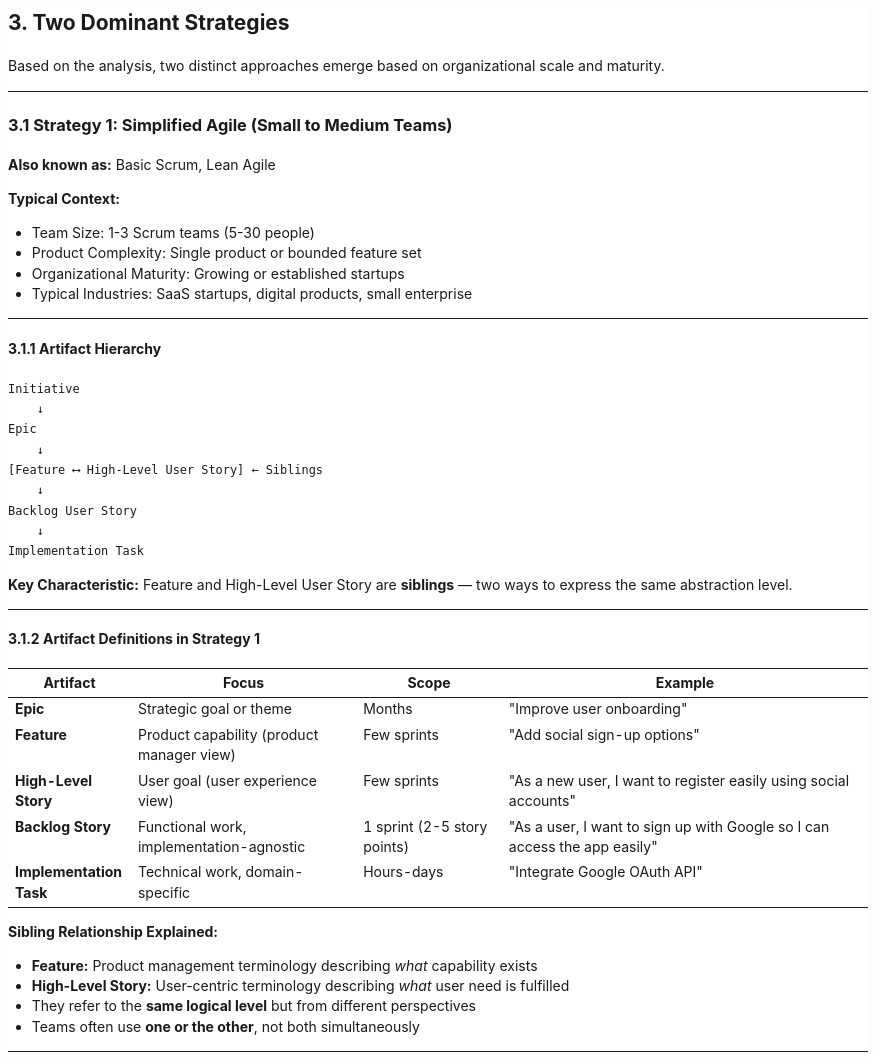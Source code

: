 
## 3. Two Dominant Strategies

Based on the analysis, two distinct approaches emerge based on organizational scale and maturity.

---

### 3.1 Strategy 1: Simplified Agile (Small to Medium Teams)

**Also known as:** Basic Scrum, Lean Agile

**Typical Context:**
- Team Size: 1-3 Scrum teams (5-30 people)
- Product Complexity: Single product or bounded feature set
- Organizational Maturity: Growing or established startups
- Typical Industries: SaaS startups, digital products, small enterprise

---

#### 3.1.1 Artifact Hierarchy

```
Initiative
    ↓
Epic
    ↓
[Feature ⟷ High-Level User Story] ← Siblings
    ↓
Backlog User Story
    ↓
Implementation Task
```

**Key Characteristic:** Feature and High-Level User Story are **siblings** — two ways to express the same abstraction level.

---

#### 3.1.2 Artifact Definitions in Strategy 1

| Artifact | Focus | Scope | Example |
|----------|-------|-------|---------|
| **Epic** | Strategic goal or theme | Months | "Improve user onboarding" |
| **Feature** | Product capability (product manager view) | Few sprints | "Add social sign-up options" |
| **High-Level Story** | User goal (user experience view) | Few sprints | "As a new user, I want to register easily using social accounts" |
| **Backlog Story** | Functional work, implementation-agnostic | 1 sprint (2-5 story points) | "As a user, I want to sign up with Google so I can access the app easily" |
| **Implementation Task** | Technical work, domain-specific | Hours-days | "Integrate Google OAuth API" |

**Sibling Relationship Explained:**
- **Feature:** Product management terminology describing *what* capability exists
- **High-Level Story:** User-centric terminology describing *what* user need is fulfilled
- They refer to the **same logical level** but from different perspectives
- Teams often use **one or the other**, not both simultaneously

---